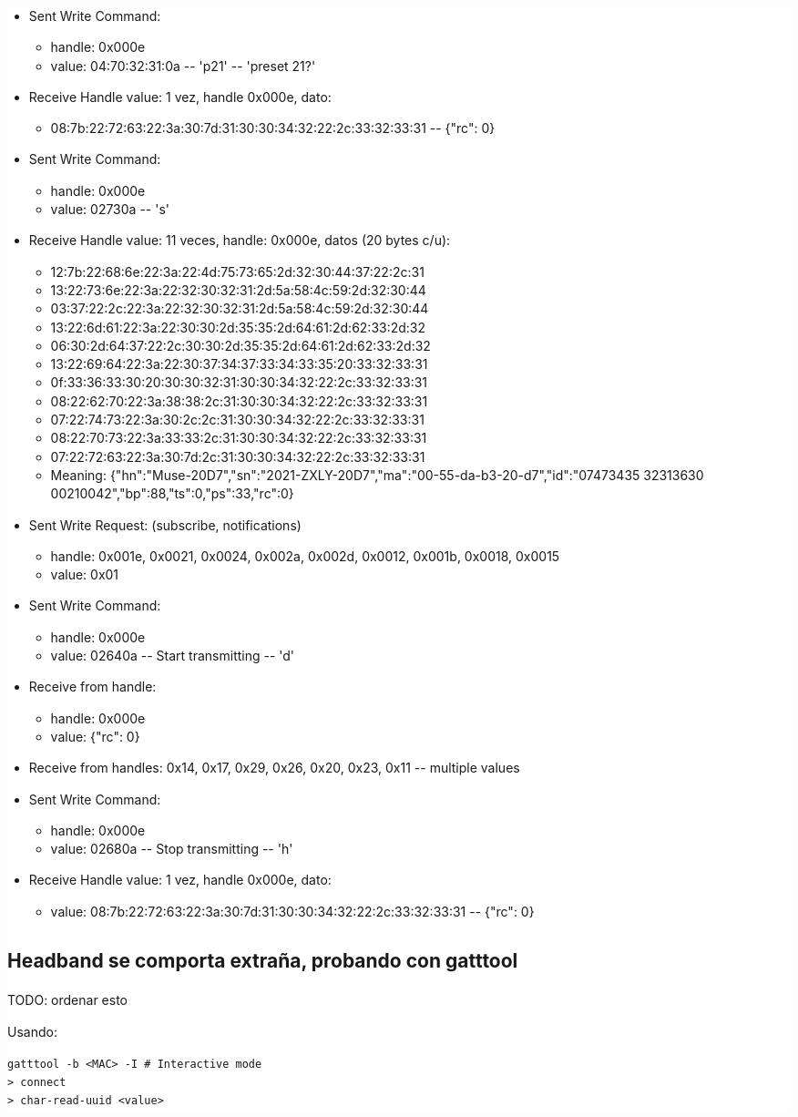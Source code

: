 - Sent Write Command:
  * handle: 0x000e
  * value: 04:70:32:31:0a -- 'p21' -- 'preset 21?'

- Receive Handle value: 1 vez, handle 0x000e, dato:
  * 08:7b:22:72:63:22:3a:30:7d:31:30:30:34:32:22:2c:33:32:33:31 -- {"rc": 0}

- Sent Write Command:
  * handle: 0x000e
  * value: 02730a -- 's'

- Receive Handle value: 11 veces, handle: 0x000e, datos (20 bytes c/u):
  * 12:7b:22:68:6e:22:3a:22:4d:75:73:65:2d:32:30:44:37:22:2c:31
  * 13:22:73:6e:22:3a:22:32:30:32:31:2d:5a:58:4c:59:2d:32:30:44
  * 03:37:22:2c:22:3a:22:32:30:32:31:2d:5a:58:4c:59:2d:32:30:44
  * 13:22:6d:61:22:3a:22:30:30:2d:35:35:2d:64:61:2d:62:33:2d:32
  * 06:30:2d:64:37:22:2c:30:30:2d:35:35:2d:64:61:2d:62:33:2d:32
  * 13:22:69:64:22:3a:22:30:37:34:37:33:34:33:35:20:33:32:33:31
  * 0f:33:36:33:30:20:30:30:32:31:30:30:34:32:22:2c:33:32:33:31
  * 08:22:62:70:22:3a:38:38:2c:31:30:30:34:32:22:2c:33:32:33:31
  * 07:22:74:73:22:3a:30:2c:2c:31:30:30:34:32:22:2c:33:32:33:31
  * 08:22:70:73:22:3a:33:33:2c:31:30:30:34:32:22:2c:33:32:33:31
  * 07:22:72:63:22:3a:30:7d:2c:31:30:30:34:32:22:2c:33:32:33:31
  * Meaning: {"hn":"Muse-20D7","sn":"2021-ZXLY-20D7","ma":"00-55-da-b3-20-d7","id":"07473435 32313630 00210042","bp":88,"ts":0,"ps":33,"rc":0}

- Sent Write Request: (subscribe, notifications)
  * handle: 0x001e, 0x0021, 0x0024, 0x002a, 0x002d, 0x0012, 0x001b, 0x0018, 0x0015
  * value: 0x01

- Sent Write Command:
  * handle: 0x000e
  * value: 02640a -- Start transmitting -- 'd'

- Receive from handle:
  * handle: 0x000e
  * value: {"rc": 0}

- Receive from handles: 0x14, 0x17, 0x29, 0x26, 0x20, 0x23, 0x11 -- multiple values

- Sent Write Command:
  * handle: 0x000e
  * value: 02680a -- Stop transmitting -- 'h'

- Receive Handle value: 1 vez, handle 0x000e, dato:
  * value: 08:7b:22:72:63:22:3a:30:7d:31:30:30:34:32:22:2c:33:32:33:31 -- {"rc": 0}




## Headband se comporta extraña, probando con gatttool
TODO: ordenar esto

Usando:
```
gatttool -b <MAC> -I # Interactive mode
> connect
> char-read-uuid <value>
```

